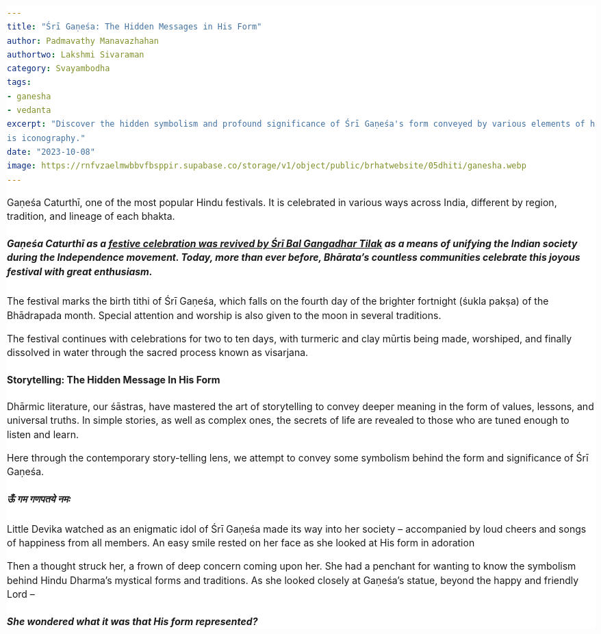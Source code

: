 ```yaml
---
title: "Śrī Gaṇeśa: The Hidden Messages in His Form"
author: Padmavathy Manavazhahan
authortwo: Lakshmi Sivaraman
category: Svayambodha
tags: 
- ganesha
- vedanta
excerpt: "Discover the hidden symbolism and profound significance of Śrī Gaṇeśa's form conveyed by various elements of his iconography."
date: "2023-10-08"
image: https://rnfvzaelmwbbvfbsppir.supabase.co/storage/v1/object/public/brhatwebsite/05dhiti/ganesha.webp
---
```


Gaṇeśa Caturthī, one of the most popular Hindu festivals. It is celebrated in various ways across India, different by region, tradition, and lineage of each bhakta.

##### Gaṇeśa Caturthī as a [festive celebration was revived by Śrī Bal Gangadhar Tilak](https://www.brhat.in/dhiti/towardsdharmacentricpolity) as a means of unifying the Indian society during the Independence movement. Today, more than ever before, Bhārata’s countless communities celebrate this joyous festival with great enthusiasm. 

The festival marks the birth tithi of Śrī Gaṇeśa, which falls on the fourth day of the brighter fortnight (śukla pakṣa) of the Bhādrapada month. Special attention and worship is also given to the moon in several traditions.

The festival continues with celebrations for two to ten days, with turmeric and clay mūrtis being made, worshiped, and finally dissolved in water through the sacred process known as visarjana. 

#### Storytelling: The Hidden Message In His Form

Dhārmic literature, our śāstras, have mastered the art of storytelling to convey deeper meaning in the form of values, lessons, and universal truths. In simple stories, as well as complex ones, the secrets of life are revealed to those who are tuned enough to listen and learn.

Here through the contemporary story-telling lens, we attempt to convey some symbolism behind the form and significance of Śrī Gaṇeśa.

##### ऊँ गम गणपतये नमः

Little Devika watched as an enigmatic idol of Śrī Gaṇeśa made its way into her society – accompanied by loud cheers and songs of happiness from all members. An easy smile rested on her face as she looked at His form in adoration

Then a thought struck her, a frown of deep concern coming upon her. She had a penchant for wanting to know the symbolism behind Hindu Dharma’s mystical forms and traditions. As she looked closely at Gaṇeśa’s statue, beyond the happy and friendly Lord – 

##### She wondered what it was that His form represented?
